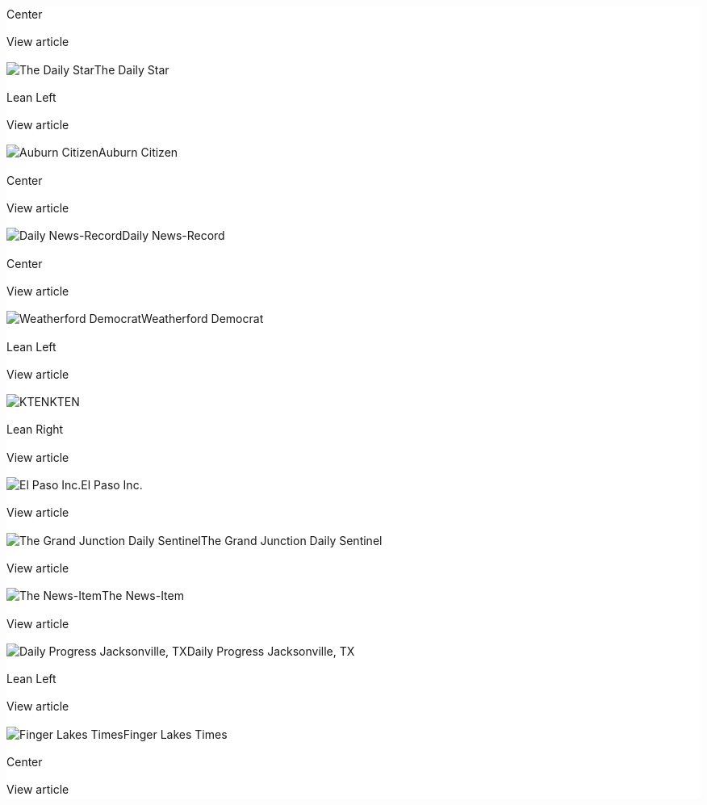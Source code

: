 Center

View article

![The Daily Star](https://groundnews.b-cdn.net/interests/404a05926027b644ccb6ab4629a9df3d82d51bf5.jpg?width=24)The Daily Star

Lean Left

View article

![Auburn Citizen](https://groundnews.b-cdn.net/interests/[bdb]/e906d1ce885db53fbb04e7e043ad2d921e58fcad.jpg?width=24)Auburn Citizen

Center

View article

![Daily News-Record](https://groundnews.b-cdn.net/interests/6a8c35aedb9bbf1e263d7a8a88b78b5c7b29a8d5.jpg?width=24)Daily News-Record

Center

View article

![Weatherford Democrat](https://groundnews.b-cdn.net/interests/8bad939171feecdfe0709599d816d2be53d73e87.jpg?width=24)Weatherford Democrat

Lean Left

View article

![KTEN](https://groundnews.b-cdn.net/interests/4e2987e54fd266cfd732292c005b45dc616a0890.jpg?width=24)KTEN

Lean Right

View article

![El Paso Inc.](https://groundnews.b-cdn.net/interests/5bb5ccb1161c69fcb8bf2b1fa430cf2f814f296b.jpg?width=24)El Paso Inc.

View article

![The Grand Junction Daily Sentinel](https://groundnews.b-cdn.net/interests/849c05bb87cfef1a43e5320dc9d59ce9ec5aab32.jpg?width=24)The Grand Junction Daily Sentinel

View article

![The News-Item](https://groundnews.b-cdn.net/interests/3f87df4b29de16bfe0c9f5355159a4ccc8c4eae8.jpg?width=24)The News-Item

View article

![Daily Progress Jacksonville, TX](https://groundnews.b-cdn.net/interests/b630b704c80235246eab01c01df3a072593c7f50.jpg?width=24)Daily Progress Jacksonville, TX

Lean Left

View article

![Finger Lakes Times](https://groundnews.b-cdn.net/interests/2795e82bc0047d81bec31df6c811f05741d6e31b.jpg?width=24)Finger Lakes Times

Center

View article
